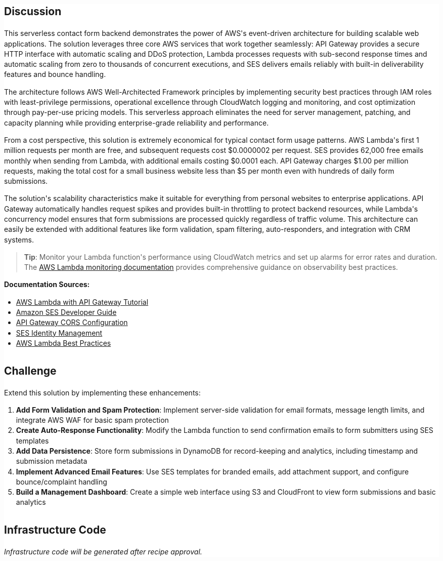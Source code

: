 ## Discussion

This serverless contact form backend demonstrates the power of AWS's event-driven architecture for building scalable web applications. The solution leverages three core AWS services that work together seamlessly: API Gateway provides a secure HTTP interface with automatic scaling and DDoS protection, Lambda processes requests with sub-second response times and automatic scaling from zero to thousands of concurrent executions, and SES delivers emails reliably with built-in deliverability features and bounce handling.

The architecture follows AWS Well-Architected Framework principles by implementing security best practices through IAM roles with least-privilege permissions, operational excellence through CloudWatch logging and monitoring, and cost optimization through pay-per-use pricing models. This serverless approach eliminates the need for server management, patching, and capacity planning while providing enterprise-grade reliability and performance.

From a cost perspective, this solution is extremely economical for typical contact form usage patterns. AWS Lambda's first 1 million requests per month are free, and subsequent requests cost $0.0000002 per request. SES provides 62,000 free emails monthly when sending from Lambda, with additional emails costing $0.0001 each. API Gateway charges $1.00 per million requests, making the total cost for a small business website less than $5 per month even with hundreds of daily form submissions.

The solution's scalability characteristics make it suitable for everything from personal websites to enterprise applications. API Gateway automatically handles request spikes and provides built-in throttling to protect backend resources, while Lambda's concurrency model ensures that form submissions are processed quickly regardless of traffic volume. This architecture can easily be extended with additional features like form validation, spam filtering, auto-responders, and integration with CRM systems.

> **Tip**: Monitor your Lambda function's performance using CloudWatch metrics and set up alarms for error rates and duration. The [AWS Lambda monitoring documentation](https://docs.aws.amazon.com/lambda/latest/dg/lambda-monitoring.html) provides comprehensive guidance on observability best practices.

**Documentation Sources:**
- [AWS Lambda with API Gateway Tutorial](https://docs.aws.amazon.com/lambda/latest/dg/services-apigateway-tutorial.html)
- [Amazon SES Developer Guide](https://docs.aws.amazon.com/ses/latest/dg/send-an-email-using-sdk-programmatically.html)
- [API Gateway CORS Configuration](https://docs.aws.amazon.com/apigateway/latest/developerguide/how-to-cors.html)
- [SES Identity Management](https://docs.aws.amazon.com/ses/latest/dg/creating-identities.html)
- [AWS Lambda Best Practices](https://docs.aws.amazon.com/lambda/latest/dg/best-practices.html)

## Challenge

Extend this solution by implementing these enhancements:

1. **Add Form Validation and Spam Protection**: Implement server-side validation for email formats, message length limits, and integrate AWS WAF for basic spam protection
2. **Create Auto-Response Functionality**: Modify the Lambda function to send confirmation emails to form submitters using SES templates
3. **Add Data Persistence**: Store form submissions in DynamoDB for record-keeping and analytics, including timestamp and submission metadata
4. **Implement Advanced Email Features**: Use SES templates for branded emails, add attachment support, and configure bounce/complaint handling
5. **Build a Management Dashboard**: Create a simple web interface using S3 and CloudFront to view form submissions and basic analytics

## Infrastructure Code

*Infrastructure code will be generated after recipe approval.*